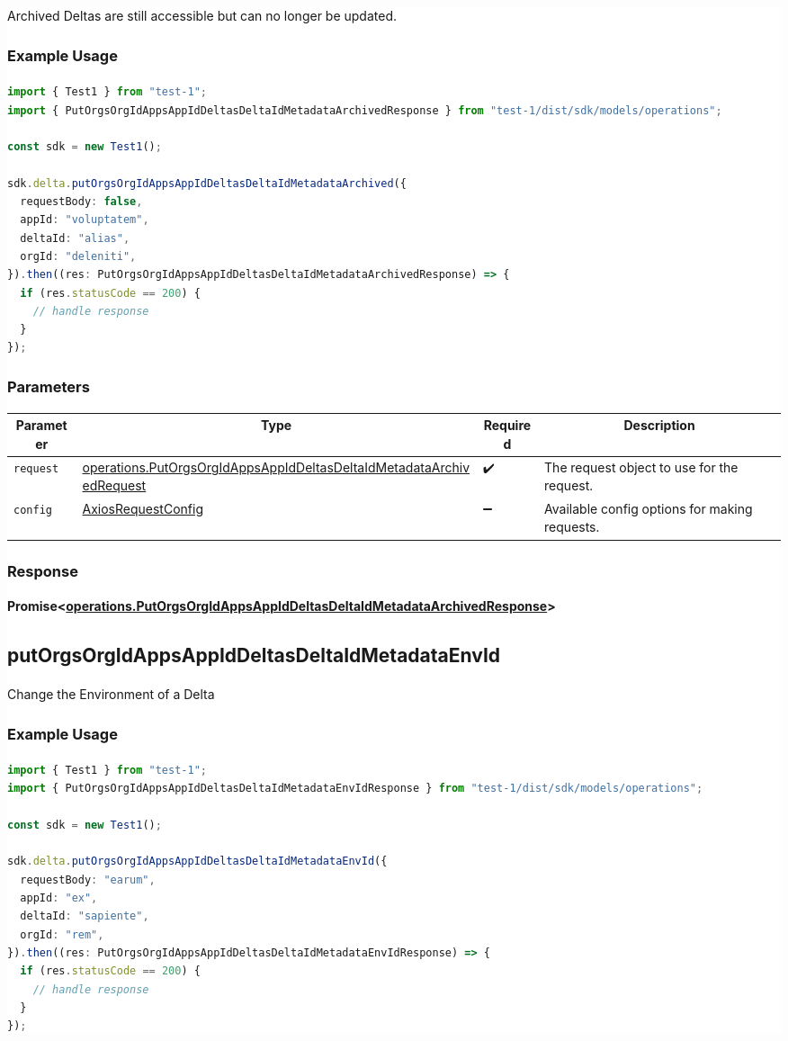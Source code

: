 Archived Deltas are still accessible but can no longer be updated.

### Example Usage

```typescript
import { Test1 } from "test-1";
import { PutOrgsOrgIdAppsAppIdDeltasDeltaIdMetadataArchivedResponse } from "test-1/dist/sdk/models/operations";

const sdk = new Test1();

sdk.delta.putOrgsOrgIdAppsAppIdDeltasDeltaIdMetadataArchived({
  requestBody: false,
  appId: "voluptatem",
  deltaId: "alias",
  orgId: "deleniti",
}).then((res: PutOrgsOrgIdAppsAppIdDeltasDeltaIdMetadataArchivedResponse) => {
  if (res.statusCode == 200) {
    // handle response
  }
});
```

### Parameters

| Parameter                                                                                                                                                    | Type                                                                                                                                                         | Required                                                                                                                                                     | Description                                                                                                                                                  |
| ------------------------------------------------------------------------------------------------------------------------------------------------------------ | ------------------------------------------------------------------------------------------------------------------------------------------------------------ | ------------------------------------------------------------------------------------------------------------------------------------------------------------ | ------------------------------------------------------------------------------------------------------------------------------------------------------------ |
| `request`                                                                                                                                                    | [operations.PutOrgsOrgIdAppsAppIdDeltasDeltaIdMetadataArchivedRequest](../../models/operations/putorgsorgidappsappiddeltasdeltaidmetadataarchivedrequest.md) | :heavy_check_mark:                                                                                                                                           | The request object to use for the request.                                                                                                                   |
| `config`                                                                                                                                                     | [AxiosRequestConfig](https://axios-http.com/docs/req_config)                                                                                                 | :heavy_minus_sign:                                                                                                                                           | Available config options for making requests.                                                                                                                |


### Response

**Promise<[operations.PutOrgsOrgIdAppsAppIdDeltasDeltaIdMetadataArchivedResponse](../../models/operations/putorgsorgidappsappiddeltasdeltaidmetadataarchivedresponse.md)>**


## putOrgsOrgIdAppsAppIdDeltasDeltaIdMetadataEnvId

Change the Environment of a Delta

### Example Usage

```typescript
import { Test1 } from "test-1";
import { PutOrgsOrgIdAppsAppIdDeltasDeltaIdMetadataEnvIdResponse } from "test-1/dist/sdk/models/operations";

const sdk = new Test1();

sdk.delta.putOrgsOrgIdAppsAppIdDeltasDeltaIdMetadataEnvId({
  requestBody: "earum",
  appId: "ex",
  deltaId: "sapiente",
  orgId: "rem",
}).then((res: PutOrgsOrgIdAppsAppIdDeltasDeltaIdMetadataEnvIdResponse) => {
  if (res.statusCode == 200) {
    // handle response
  }
});
```
